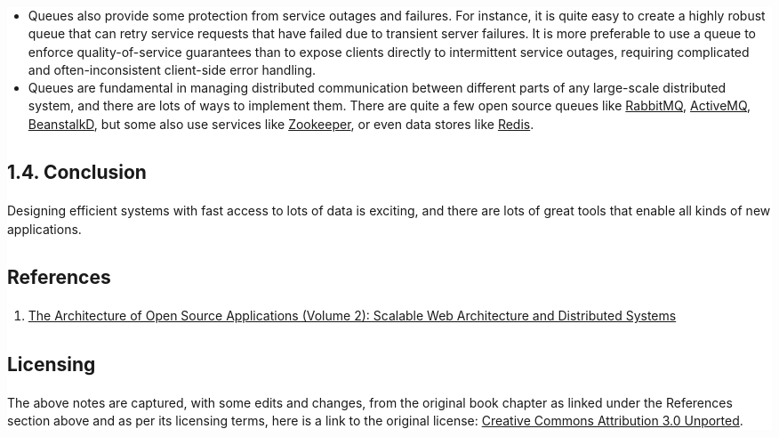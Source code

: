 - Queues also provide some protection from service outages and failures. For instance, it is quite easy to create a highly robust queue that can retry service requests that have failed due to transient server failures. It is more preferable to use a queue to enforce quality-of-service guarantees than to expose clients directly to intermittent service outages, requiring complicated and often-inconsistent client-side error handling.
- Queues are fundamental in managing distributed communication between different parts of any large-scale distributed system, and there are lots of ways to implement them. There are quite a few open source queues like [RabbitMQ](http://www.rabbitmq.com/), [ActiveMQ](http://activemq.apache.org/), [BeanstalkD](http://kr.github.com/beanstalkd/), but some also use services like [Zookeeper](http://zookeeper.apache.org/), or even data stores like [Redis](http://redis.io/).

## 1.4. Conclusion

Designing efficient systems with fast access to lots of data is exciting, and there are lots of great tools that enable all kinds of new applications.

## References

1. [The Architecture of Open Source Applications (Volume 2): Scalable Web Architecture and Distributed Systems](http://www.aosabook.org/en/distsys.html)

## Licensing

The above notes are captured, with some edits and changes, from the original book chapter as linked under the References section above and as per its licensing terms, here is a link to the original license: [Creative Commons Attribution 3.0 Unported](http://creativecommons.org/licenses/by/3.0/legalcode).
